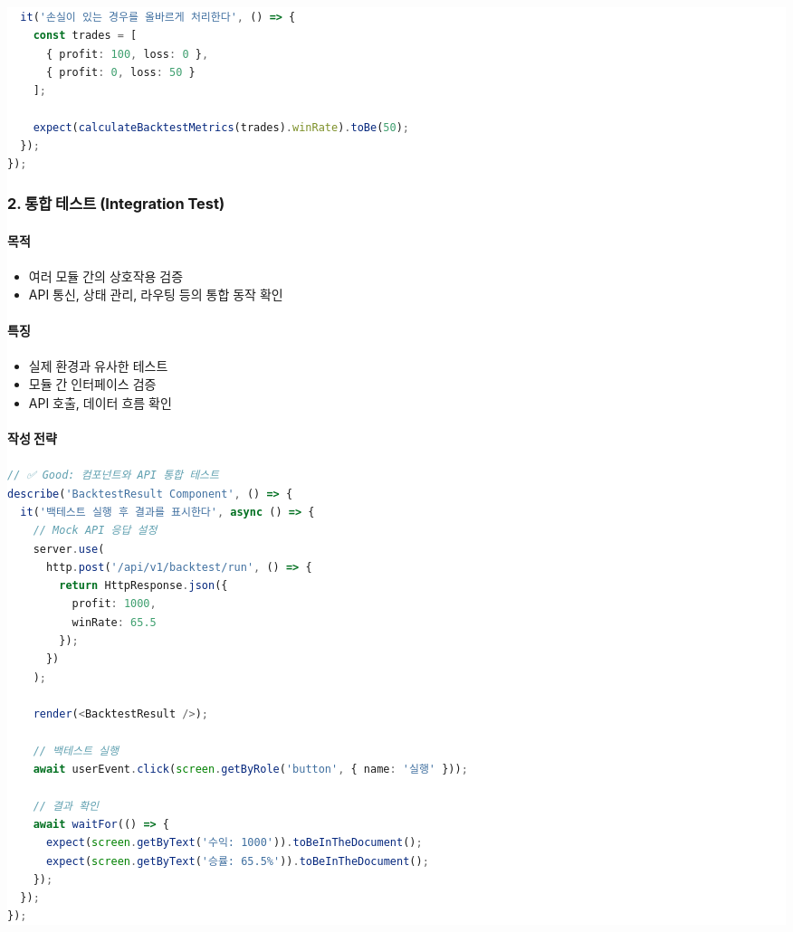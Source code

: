 ```typescript
  it('손실이 있는 경우를 올바르게 처리한다', () => {
    const trades = [
      { profit: 100, loss: 0 },
      { profit: 0, loss: 50 }
    ];
    
    expect(calculateBacktestMetrics(trades).winRate).toBe(50);
  });
});
```

### 2. 통합 테스트 (Integration Test)

#### 목적
- 여러 모듈 간의 상호작용 검증
- API 통신, 상태 관리, 라우팅 등의 통합 동작 확인

#### 특징
- 실제 환경과 유사한 테스트
- 모듈 간 인터페이스 검증
- API 호출, 데이터 흐름 확인

#### 작성 전략

```typescript
// ✅ Good: 컴포넌트와 API 통합 테스트
describe('BacktestResult Component', () => {
  it('백테스트 실행 후 결과를 표시한다', async () => {
    // Mock API 응답 설정
    server.use(
      http.post('/api/v1/backtest/run', () => {
        return HttpResponse.json({
          profit: 1000,
          winRate: 65.5
        });
      })
    );

    render(<BacktestResult />);
    
    // 백테스트 실행
    await userEvent.click(screen.getByRole('button', { name: '실행' }));
    
    // 결과 확인
    await waitFor(() => {
      expect(screen.getByText('수익: 1000')).toBeInTheDocument();
      expect(screen.getByText('승률: 65.5%')).toBeInTheDocument();
    });
  });
});
```
